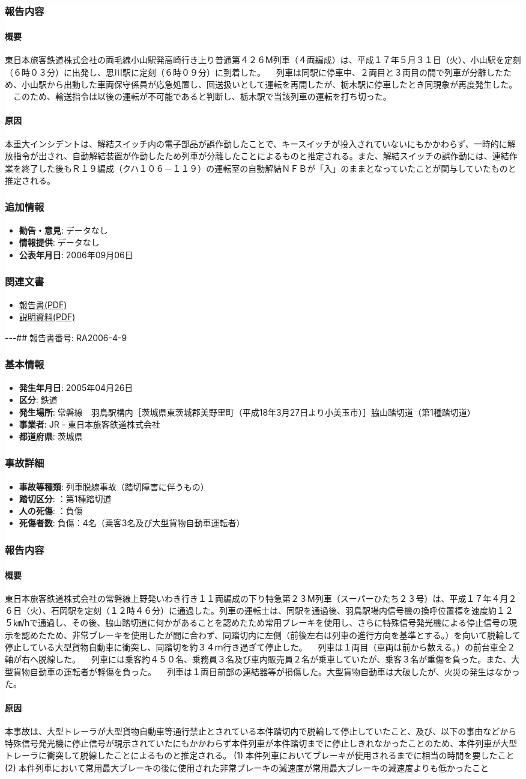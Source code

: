 ### 報告内容
#### 概要
東日本旅客鉄道株式会社の両毛線小山駅発高崎行き上り普通第４２６M列車（４両編成）は、平成１７年５月３１日（火）、小山駅を定刻（６時０３分）に出発し、思川駅に定刻（６時０９分）に到着した。
　列車は同駅に停車中、２両目と３両目の間で列車が分離したため、小山駅から出動した車両保守係員が応急処置し、回送扱いとして運転を再開したが、栃木駅に停車したとき同現象が再度発生した。
　このため、輸送指令は以後の運転が不可能であると判断し、栃木駅で当該列車の運転を打ち切った。

#### 原因
本重大インシデントは、解結スイッチ内の電子部品が誤作動したことで、キースイッチが投入されていないにもかかわらず、一時的に解放指令が出され、自動解結装置が作動したため列車が分離したことによるものと推定される。また、解結スイッチの誤作動には、連結作業を終了した後もＲ１９編成（クハ１０６－１１９）の運転室の自動解結ＮＦＢが「入」のままとなっていたことが関与していたものと推定される。

### 追加情報
- **勧告・意見**: データなし
- **情報提供**: データなし
- **公表年月日**: 2006年09月06日

### 関連文書
- [報告書(PDF)](http://www.mlit.go.jp/jtsb/railway/rep-inci/RI2006-1.pdf)
- [説明資料(PDF)](データなし)

---## 報告書番号: RA2006-4-9

### 基本情報
- **発生年月日**: 2005年04月26日
- **区分**: 鉄道
- **発生場所**: 常磐線　羽鳥駅構内［茨城県東茨城郡美野里町（平成18年3月27日より小美玉市）］脇山踏切道（第1種踏切道）
- **事業者**: JR - 東日本旅客鉄道株式会社
- **都道府県**: 茨城県

### 事故詳細
- **事故等種類**: 列車脱線事故（踏切障害に伴うもの）
- **踏切区分**: ：第1種踏切道
- **人の死傷**: ：負傷
- **死傷者数**: 負傷：4名（乗客3名及び大型貨物自動車運転者）

### 報告内容
#### 概要
東日本旅客鉄道株式会社の常磐線上野発いわき行き１１両編成の下り特急第２３M列車（スーパーひたち２３号）は、平成１７年４月２６日（火）、石岡駅を定刻（１２時４６分）に通過した。列車の運転士は、同駅を通過後、羽鳥駅場内信号機の換呼位置標を速度約１２５㎞/hで通過し、その後、脇山踏切道に何かがあることを認めたため常用ブレーキを使用し、さらに特殊信号発光機による停止信号の現示を認めたため、非常ブレーキを使用したが間に合わず、同踏切内に左側（前後左右は列車の進行方向を基準とする。）を向いて脱輪して停止している大型貨物自動車に衝突し、同踏切を約３４ｍ行き過ぎて停止した。
　列車は１両目（車両は前から数える。）の前台車全２軸が右へ脱線した。
　列車には乗客約４５０名、乗務員３名及び車内販売員２名が乗車していたが、乗客３名が重傷を負った。また、大型貨物自動車の運転者が軽傷を負った。
　列車は１両目前部の連結器等が損傷した。大型貨物自動車は大破したが、火災の発生はなかった。

#### 原因
本事故は、大型トレーラが大型貨物自動車等通行禁止とされている本件踏切内で脱輪して停止していたこと、及び、以下の事由などから特殊信号発光機に停止信号が現示されていたにもかかわらず本件列車が本件踏切までに停止しきれなかったことのため、本件列車が大型トレーラに衝突して脱線したことによるものと推定される。
(1) 本件列車においてブレーキが使用されるまでに相当の時間を要したこと
(2) 本件列車において常用最大ブレーキの後に使用された非常ブレーキの減速度が常用最大ブレーキの減速度よりも低かったこと
